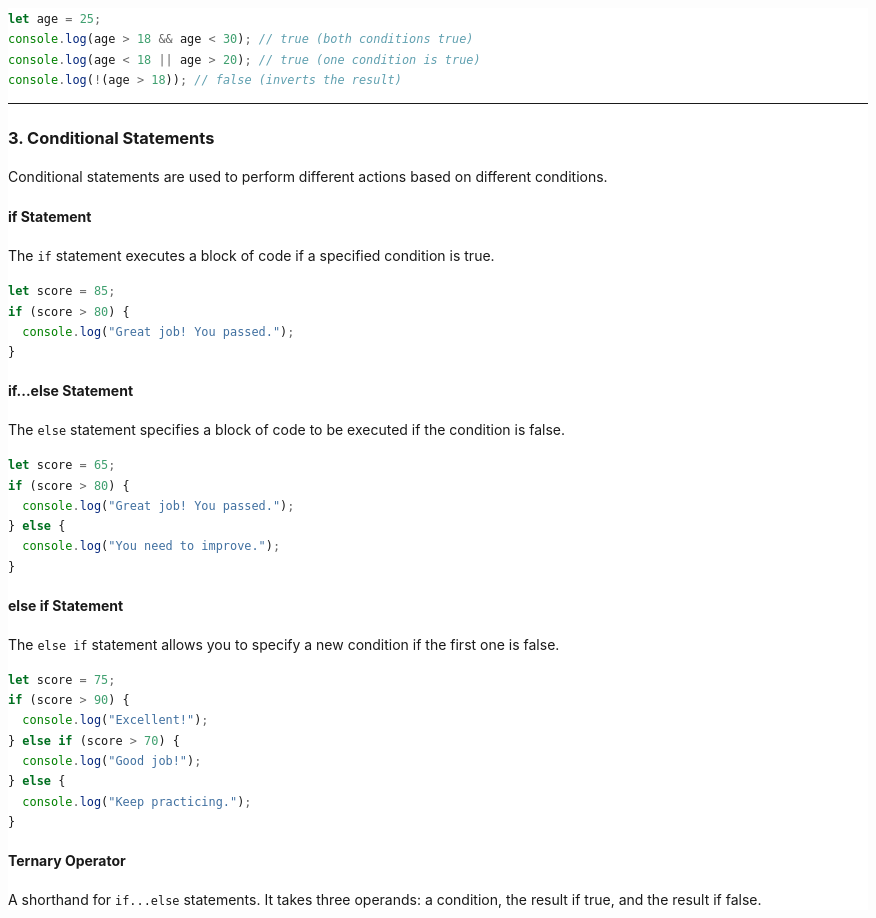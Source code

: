 ```js
let age = 25;
console.log(age > 18 && age < 30); // true (both conditions true)
console.log(age < 18 || age > 20); // true (one condition is true)
console.log(!(age > 18)); // false (inverts the result)
```

---

### 3. **Conditional Statements**

Conditional statements are used to perform different actions based on different conditions.

#### **if Statement**

The `if` statement executes a block of code if a specified condition is true.

```js
let score = 85;
if (score > 80) {
  console.log("Great job! You passed.");
}
```

#### **if...else Statement**

The `else` statement specifies a block of code to be executed if the condition is false.

```js
let score = 65;
if (score > 80) {
  console.log("Great job! You passed.");
} else {
  console.log("You need to improve.");
}
```

#### **else if Statement**

The `else if` statement allows you to specify a new condition if the first one is false.

```js
let score = 75;
if (score > 90) {
  console.log("Excellent!");
} else if (score > 70) {
  console.log("Good job!");
} else {
  console.log("Keep practicing.");
}
```

#### **Ternary Operator**

A shorthand for `if...else` statements. It takes three operands: a condition, the result if true, and the result if false.
